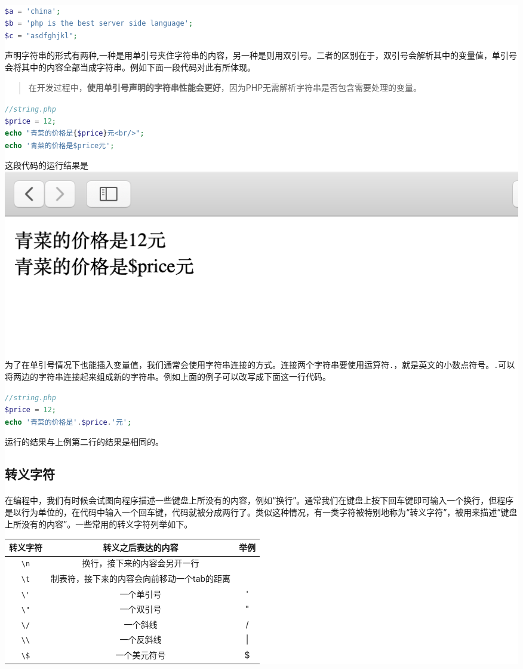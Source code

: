 ```php
$a = 'china';
$b = 'php is the best server side language';
$c = "asdfghjkl";
```

声明字符串的形式有两种,一种是用单引号夹住字符串的内容，另一种是则用双引号。二者的区别在于，双引号会解析其中的变量值，单引号会将其中的内容全部当成字符串。例如下面一段代码对此有所体现。

>在开发过程中，**使用单引号声明的字符串性能会更好**，因为PHP无需解析字符串是否包含需要处理的变量。

```php
//string.php
$price = 12;
echo "青菜的价格是{$price}元<br/>";
echo '青菜的价格是$price元';
```

这段代码的运行结果是
![](/pic/6-1.png)

为了在单引号情况下也能插入变量值，我们通常会使用字符串连接的方式。连接两个字符串要使用运算符`.`，就是英文的小数点符号。`.`可以将两边的字符串连接起来组成新的字符串。例如上面的例子可以改写成下面这一行代码。

```php
//string.php
$price = 12;
echo '青菜的价格是'.$price.'元';
```

运行的结果与上例第二行的结果是相同的。

## 转义字符
在编程中，我们有时候会试图向程序描述一些键盘上所没有的内容，例如“换行”。通常我们在键盘上按下回车键即可输入一个换行，但程序是以行为单位的，在代码中输入一个回车键，代码就被分成两行了。类似这种情况，有一类字符被特别地称为“转义字符”，被用来描述“键盘上所没有的内容”。一些常用的转义字符列举如下。

|转义字符|转义之后表达的内容|举例|
|:--:|:--:|:--:|
|`\n`|换行，接下来的内容会另开一行||
|`\t`|制表符，接下来的内容会向前移动一个tab的距离||
|`\'`|一个单引号|'|
|`\"`|一个双引号|"|
|`\/`|一个斜线|/|
|`\\`|一个反斜线|\|
|`\$`|一个美元符号|$|
